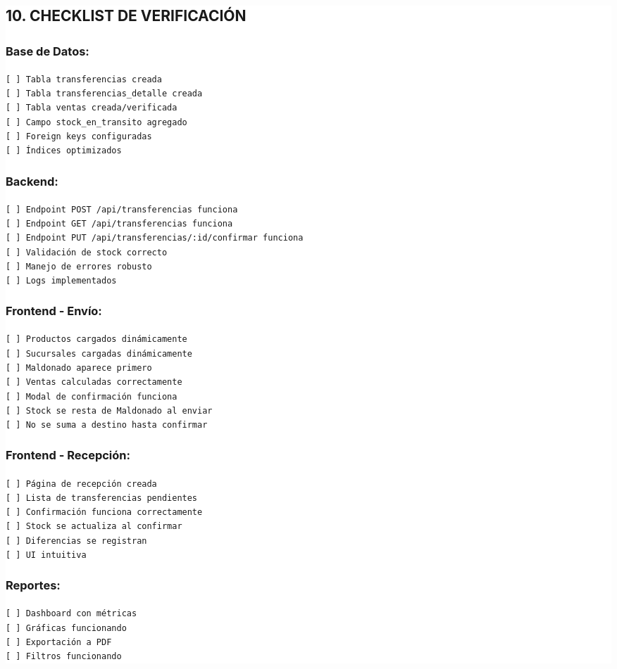 
## 10. CHECKLIST DE VERIFICACIÓN

### Base de Datos:
```
[ ] Tabla transferencias creada
[ ] Tabla transferencias_detalle creada
[ ] Tabla ventas creada/verificada
[ ] Campo stock_en_transito agregado
[ ] Foreign keys configuradas
[ ] Índices optimizados
```

### Backend:
```
[ ] Endpoint POST /api/transferencias funciona
[ ] Endpoint GET /api/transferencias funciona
[ ] Endpoint PUT /api/transferencias/:id/confirmar funciona
[ ] Validación de stock correcto
[ ] Manejo de errores robusto
[ ] Logs implementados
```

### Frontend - Envío:
```
[ ] Productos cargados dinámicamente
[ ] Sucursales cargadas dinámicamente
[ ] Maldonado aparece primero
[ ] Ventas calculadas correctamente
[ ] Modal de confirmación funciona
[ ] Stock se resta de Maldonado al enviar
[ ] No se suma a destino hasta confirmar
```

### Frontend - Recepción:
```
[ ] Página de recepción creada
[ ] Lista de transferencias pendientes
[ ] Confirmación funciona correctamente
[ ] Stock se actualiza al confirmar
[ ] Diferencias se registran
[ ] UI intuitiva
```

### Reportes:
```
[ ] Dashboard con métricas
[ ] Gráficas funcionando
[ ] Exportación a PDF
[ ] Filtros funcionando
```
